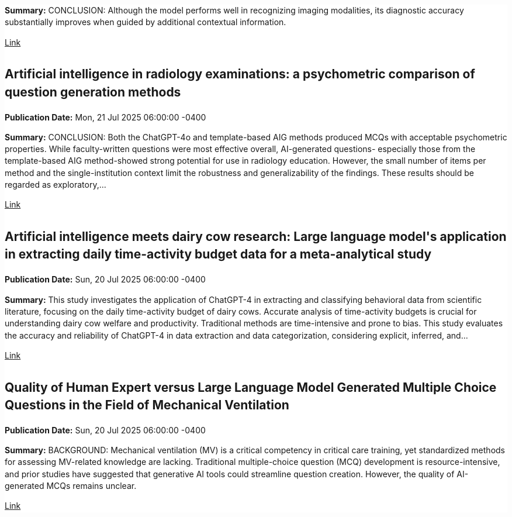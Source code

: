 **Summary:** CONCLUSION: Although the model performs well in recognizing imaging modalities, its diagnostic accuracy substantially improves when guided by additional contextual information.

[Link](https://pubmed.ncbi.nlm.nih.gov/40686449/?utm_source=Other&utm_medium=rss&utm_campaign=pubmed-2&utm_content=1xePBFBNvSI9gdrM9tn-Tt7zKhbcCb-LBo0-Af-WHFfgDglsyb&fc=20250724004604&ff=20250724201106&v=2.18.0.post9+e462414)

## Artificial intelligence in radiology examinations: a psychometric comparison of question generation methods
**Publication Date:** Mon, 21 Jul 2025 06:00:00 -0400

**Summary:** CONCLUSION: Both the ChatGPT-4o and template-based AIG methods produced MCQs with acceptable psychometric properties. While faculty-written questions were most effective overall, AI-generated questions- especially those from the template-based AIG method-showed strong potential for use in radiology education. However, the small number of items per method and the single-institution context limit the robustness and generalizability of the findings. These results should be regarded as exploratory,...

[Link](https://pubmed.ncbi.nlm.nih.gov/40686400/?utm_source=Other&utm_medium=rss&utm_campaign=pubmed-2&utm_content=1xePBFBNvSI9gdrM9tn-Tt7zKhbcCb-LBo0-Af-WHFfgDglsyb&fc=20250724004604&ff=20250724201106&v=2.18.0.post9+e462414)

## Artificial intelligence meets dairy cow research: Large language model's application in extracting daily time-activity budget data for a meta-analytical study
**Publication Date:** Sun, 20 Jul 2025 06:00:00 -0400

**Summary:** This study investigates the application of ChatGPT-4 in extracting and classifying behavioral data from scientific literature, focusing on the daily time-activity budget of dairy cows. Accurate analysis of time-activity budgets is crucial for understanding dairy cow welfare and productivity. Traditional methods are time-intensive and prone to bias. This study evaluates the accuracy and reliability of ChatGPT-4 in data extraction and data categorization, considering explicit, inferred, and...

[Link](https://pubmed.ncbi.nlm.nih.gov/40685128/?utm_source=Other&utm_medium=rss&utm_campaign=pubmed-2&utm_content=1xePBFBNvSI9gdrM9tn-Tt7zKhbcCb-LBo0-Af-WHFfgDglsyb&fc=20250724004604&ff=20250724201106&v=2.18.0.post9+e462414)

## Quality of Human Expert versus Large Language Model Generated Multiple Choice Questions in the Field of Mechanical Ventilation
**Publication Date:** Sun, 20 Jul 2025 06:00:00 -0400

**Summary:** BACKGROUND: Mechanical ventilation (MV) is a critical competency in critical care training, yet standardized methods for assessing MV-related knowledge are lacking. Traditional multiple-choice question (MCQ) development is resource-intensive, and prior studies have suggested that generative AI tools could streamline question creation. However, the quality of AI-generated MCQs remains unclear.

[Link](https://pubmed.ncbi.nlm.nih.gov/40684906/?utm_source=Other&utm_medium=rss&utm_campaign=pubmed-2&utm_content=1xePBFBNvSI9gdrM9tn-Tt7zKhbcCb-LBo0-Af-WHFfgDglsyb&fc=20250724004604&ff=20250724201106&v=2.18.0.post9+e462414)
